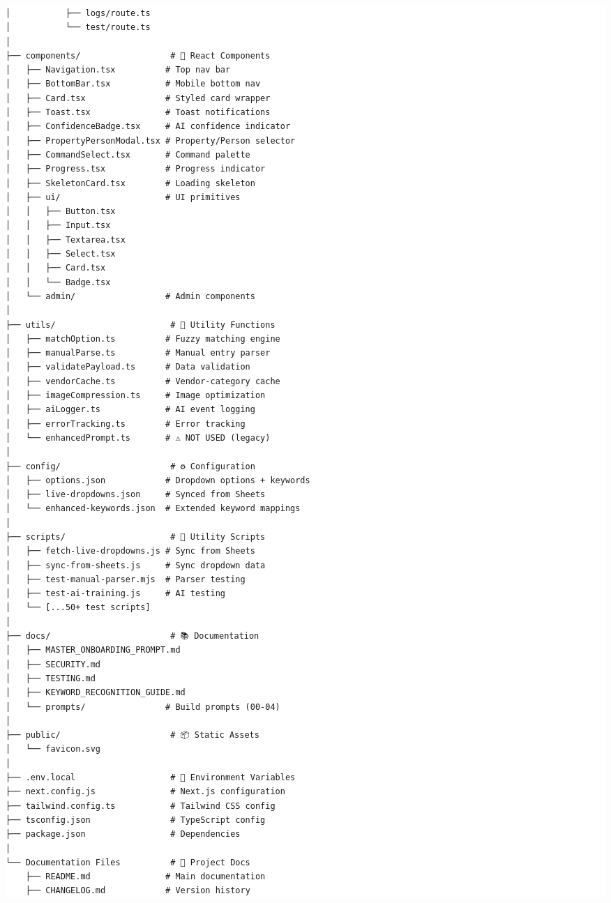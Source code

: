 ```
│           ├── logs/route.ts
│           └── test/route.ts
│
├── components/                  # 🧩 React Components
│   ├── Navigation.tsx          # Top nav bar
│   ├── BottomBar.tsx           # Mobile bottom nav
│   ├── Card.tsx                # Styled card wrapper
│   ├── Toast.tsx               # Toast notifications
│   ├── ConfidenceBadge.tsx     # AI confidence indicator
│   ├── PropertyPersonModal.tsx # Property/Person selector
│   ├── CommandSelect.tsx       # Command palette
│   ├── Progress.tsx            # Progress indicator
│   ├── SkeletonCard.tsx        # Loading skeleton
│   ├── ui/                     # UI primitives
│   │   ├── Button.tsx
│   │   ├── Input.tsx
│   │   ├── Textarea.tsx
│   │   ├── Select.tsx
│   │   ├── Card.tsx
│   │   └── Badge.tsx
│   └── admin/                  # Admin components
│
├── utils/                       # 🔧 Utility Functions
│   ├── matchOption.ts          # Fuzzy matching engine
│   ├── manualParse.ts          # Manual entry parser
│   ├── validatePayload.ts      # Data validation
│   ├── vendorCache.ts          # Vendor-category cache
│   ├── imageCompression.ts     # Image optimization
│   ├── aiLogger.ts             # AI event logging
│   ├── errorTracking.ts        # Error tracking
│   └── enhancedPrompt.ts       # ⚠️ NOT USED (legacy)
│
├── config/                      # ⚙️ Configuration
│   ├── options.json            # Dropdown options + keywords
│   ├── live-dropdowns.json     # Synced from Sheets
│   └── enhanced-keywords.json  # Extended keyword mappings
│
├── scripts/                     # 🔨 Utility Scripts
│   ├── fetch-live-dropdowns.js # Sync from Sheets
│   ├── sync-from-sheets.js     # Sync dropdown data
│   ├── test-manual-parser.mjs  # Parser testing
│   ├── test-ai-training.js     # AI testing
│   └── [...50+ test scripts]
│
├── docs/                        # 📚 Documentation
│   ├── MASTER_ONBOARDING_PROMPT.md
│   ├── SECURITY.md
│   ├── TESTING.md
│   ├── KEYWORD_RECOGNITION_GUIDE.md
│   └── prompts/                # Build prompts (00-04)
│
├── public/                      # 📦 Static Assets
│   └── favicon.svg
│
├── .env.local                   # 🔐 Environment Variables
├── next.config.js               # Next.js configuration
├── tailwind.config.ts           # Tailwind CSS config
├── tsconfig.json                # TypeScript config
├── package.json                 # Dependencies
│
└── Documentation Files          # 📄 Project Docs
    ├── README.md               # Main documentation
    ├── CHANGELOG.md            # Version history
```
